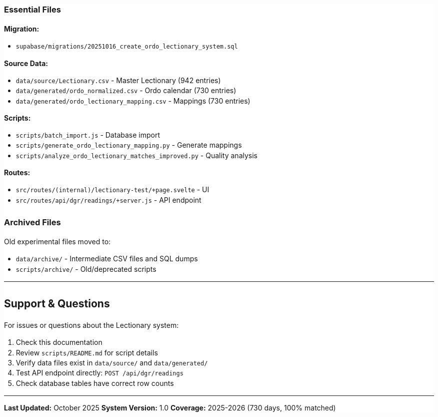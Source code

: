 ### Essential Files

**Migration:**
- `supabase/migrations/20251016_create_ordo_lectionary_system.sql`

**Source Data:**
- `data/source/Lectionary.csv` - Master Lectionary (942 entries)
- `data/generated/ordo_normalized.csv` - Ordo calendar (730 entries)
- `data/generated/ordo_lectionary_mapping.csv` - Mappings (730 entries)

**Scripts:**
- `scripts/batch_import.js` - Database import
- `scripts/generate_ordo_lectionary_mapping.py` - Generate mappings
- `scripts/analyze_ordo_lectionary_matches_improved.py` - Quality analysis

**Routes:**
- `src/routes/(internal)/lectionary-test/+page.svelte` - UI
- `src/routes/api/dgr/readings/+server.js` - API endpoint

### Archived Files
Old experimental files moved to:
- `data/archive/` - Intermediate CSV files and SQL dumps
- `scripts/archive/` - Old/deprecated scripts

---

## Support & Questions

For issues or questions about the Lectionary system:
1. Check this documentation
2. Review `scripts/README.md` for script details
3. Verify data files exist in `data/source/` and `data/generated/`
4. Test API endpoint directly: `POST /api/dgr/readings`
5. Check database tables have correct row counts

---

**Last Updated:** October 2025
**System Version:** 1.0
**Coverage:** 2025-2026 (730 days, 100% matched)
